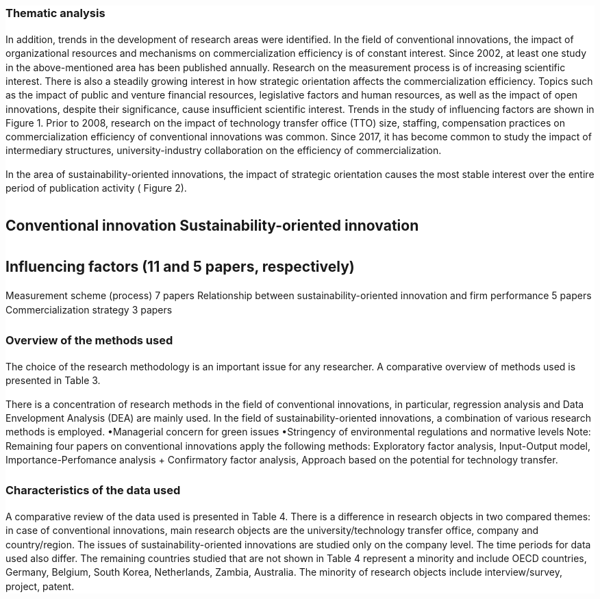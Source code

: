 
### Thematic analysis

In addition, trends in the development of research areas were identified. In the field of conventional innovations, the impact of organizational resources and mechanisms on commercialization efficiency is of constant interest. Since 2002, at least one study in the above-mentioned area has been published annually. Research on the measurement process is of increasing scientific interest. There is also a steadily growing interest in how strategic orientation affects the commercialization efficiency. Topics such as the impact of public and venture financial resources, legislative factors and human resources, as well as the impact of open innovations, despite their significance, cause insufficient scientific interest. Trends in the study of influencing factors are shown in Figure 1. Prior to 2008, research on the impact of technology transfer office (TTO) size, staffing, compensation practices on commercialization efficiency of conventional innovations was common. Since 2017, it has become common to study the impact of intermediary structures, university-industry collaboration on the efficiency of commercialization.

In the area of sustainability-oriented innovations, the impact of strategic orientation causes the most stable interest over the entire period of publication activity ( Figure 2). 


## Conventional innovation Sustainability-oriented innovation


## Influencing factors (11 and 5 papers, respectively)

Measurement scheme (process) 7 papers Relationship between sustainability-oriented innovation and firm performance 5 papers Commercialization strategy 3 papers


### Overview of the methods used

The choice of the research methodology is an important issue for any researcher. A comparative overview of methods used is presented in Table 3.

There is a concentration of research methods in the field of conventional innovations, in particular, regression analysis and Data Envelopment Analysis (DEA) are mainly used. In the field of sustainability-oriented innovations, a combination of various research methods is employed.  •Managerial concern for green issues •Stringency of environmental regulations and normative levels Note: Remaining four papers on conventional innovations apply the following methods: Exploratory factor analysis, Input-Output model, Importance-Perfomance analysis + Confirmatory factor analysis, Approach based on the potential for technology transfer.


### Characteristics of the data used

A comparative review of the data used is presented in Table 4. There is a difference in research objects in two compared themes: in case of conventional innovations, main research objects are the university/technology transfer office, company and country/region. The issues of sustainability-oriented innovations are studied only on the company level. The time periods for data used also differ. The remaining countries studied that are not shown in Table 4 represent a minority and include OECD countries, Germany, Belgium, South Korea, Netherlands, Zambia, Australia. The minority of research objects include interview/survey, project, patent.
